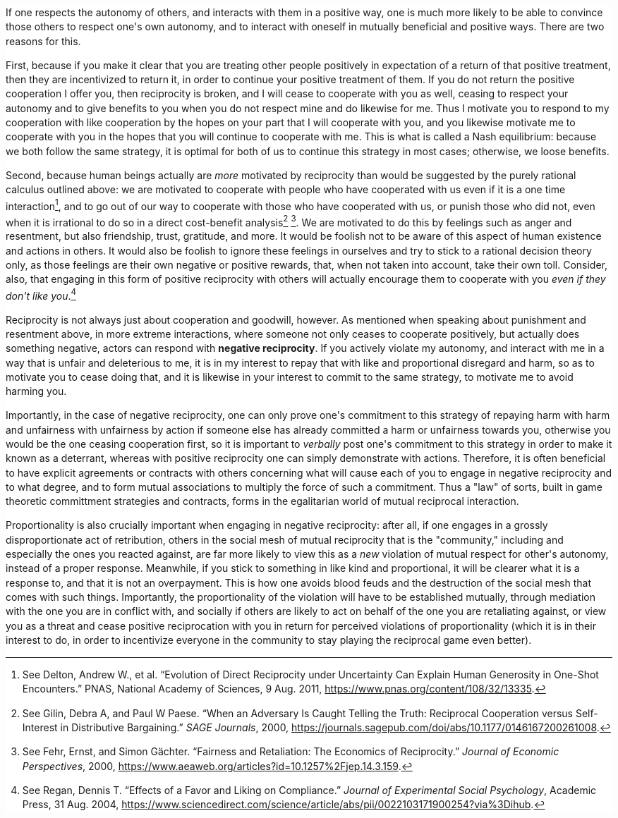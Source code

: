If one respects the autonomy of others, and interacts with them in a positive way, one is much more likely to be able to convince those others to respect one's own autonomy, and to interact with oneself in mutually beneficial and positive ways. There are two reasons for this.

First, because if you make it clear that you are treating other people positively in expectation of a return of that positive treatment, then they are incentivized to return it, in order to continue your positive treatment of them. If you do not return the positive cooperation I offer you, then reciprocity is broken, and I will cease to cooperate with you as well, ceasing to respect your autonomy and to give benefits to you when you do not respect mine and do likewise for me. Thus I motivate you to respond to my cooperation with like cooperation by the hopes on your part that I will cooperate with you, and you likewise motivate me to cooperate with you in the hopes that you will continue to cooperate with me. This is what is called a Nash equilibrium: because we both follow the same strategy, it is optimal for both of us to continue this strategy in most cases; otherwise, we loose benefits.

Second, because human beings actually are *more* motivated by reciprocity than would be suggested by the purely rational calculus outlined above: we are motivated to cooperate with people who have cooperated with us even if it is a one time interaction[^2], and to go out of our way to cooperate with those who have cooperated with us, or punish those who did not, even when it is irrational to do so in a direct cost-benefit analysis[^3] [^4]. We are motivated to do this by feelings such as anger and resentment, but also friendship, trust, gratitude, and more. It would be foolish not to be aware of this aspect of human existence and actions in others. It would also be foolish to ignore these feelings in ourselves and try to stick to a rational decision theory only, as those feelings are their own negative or positive rewards, that, when not taken into account, take their own toll. Consider, also, that engaging in this form of positive reciprocity with others will actually encourage them to cooperate with you *even if they don't like you*.[^5]

[^2]: See Delton, Andrew W., et al. “Evolution of Direct Reciprocity under Uncertainty Can Explain Human Generosity in One-Shot Encounters.” PNAS, National Academy of Sciences, 9 Aug. 2011, https://www.pnas.org/content/108/32/13335.
[^3]: See Gilin, Debra A, and Paul W Paese. “When an Adversary Is Caught Telling the Truth: Reciprocal Cooperation versus Self-Interest in Distributive Bargaining.” *SAGE Journals*, 2000, https://journals.sagepub.com/doi/abs/10.1177/0146167200261008.
[^4]: See Fehr, Ernst, and Simon Gächter. “Fairness and Retaliation: The Economics of Reciprocity.” *Journal of Economic Perspectives*, 2000, https://www.aeaweb.org/articles?id=10.1257%2Fjep.14.3.159.

[^5]: See Regan, Dennis T. “Effects of a Favor and Liking on Compliance.” *Journal of Experimental Social Psychology*, Academic Press, 31 Aug. 2004, https://www.sciencedirect.com/science/article/abs/pii/0022103171900254?via%3Dihub.

Reciprocity is not always just about cooperation and goodwill, however. As mentioned when speaking about punishment and resentment above, in more extreme interactions, where someone not only ceases to cooperate positively, but actually does something negative, actors can respond with **negative reciprocity**. If you actively violate my autonomy, and interact with me in a way that is unfair and deleterious to me, it is in my interest to repay that with like and proportional disregard and harm, so as to motivate you to cease doing that, and it is likewise in your interest to commit to the same strategy, to motivate me to avoid harming you.

Importantly, in the case of negative reciprocity, one can only prove one's commitment to this strategy of repaying harm with harm and unfairness with unfairness by action if someone else has already committed a harm or unfairness towards you, otherwise you would be the one ceasing cooperation first, so it is important to *verbally* post one's commitment to this strategy in order to make it known as a deterrant, whereas with positive reciprocity one can simply demonstrate with actions. Therefore, it is often beneficial to have explicit agreements or contracts with others concerning what will cause each of you to engage in negative reciprocity and to what degree, and to form mutual associations to multiply the force of such a commitment. Thus a "law" of sorts, built in game theoretic committment strategies and contracts, forms in the egalitarian world of mutual reciprocal interaction.

Proportionality is also crucially important when engaging in negative reciprocity: after all, if one engages in a grossly disproportionate act of retribution, others in the social mesh of mutual reciprocity that is the "community," including and especially the ones you reacted against, are far more likely to view this as a *new* violation of mutual respect for other's autonomy, instead of a proper response. Meanwhile, if you stick to something in like kind and proportional, it will be clearer what it is a response to, and that it is not an overpayment. This is how one avoids blood feuds and the destruction of the social mesh that comes with such things. Importantly, the proportionality of the violation will have to be established mutually, through mediation with the one you are in conflict with, and socially if others are likely to act on behalf of the one you are retaliating against, or view you as a threat and cease positive reciprocation with you in return for perceived violations of proportionality (which it is in their interest to do, in order to incentivize everyone in the community to stay playing the reciprocal game even better).


[^41]: See Rothbard, Murray N. “Free Exchange and Free Contract.” *For a New Liberty: The Libertarian Manifesto*, 2nd ed., Ludwig Von Mises Institute, United States, Alabama, 2006, pp. 59–59. 
[^42]: Garcia, Danilo, et al. “Self-Directedness .” *Encyclopedia of Personality and Individual Differences*, SpringerLink, 22 July 2017, https://link.springer.com/referenceworkentry/10.1007/978-3-319-28099-8_1163-1?page=63. 
[^43]: “autonomy - APA Dictionary of Psychology.” *American Psychological Association*, American Psychological Association, https://dictionary.apa.org/autonomy.
[^44]: “self-determination-theory - APA Dictionary of Psychology.” *American Psychological Association*, American Psychological Association, https://dictionary.apa.org/self-determination-theory.
[^1]: See Clausen, Thomas, et al. “Job Autonomy and Psychological Well-Being: A Linear or a Non-Linear Association?” *Taylor & Francis Online*, https://www.tandfonline.com/doi/full/10.1080/1359432X.2021.1972973.
[^37]: See Harry T. Reis, Kennon M. Sheldon. “Daily Well-Being: The Role of Autonomy, Competence, and Relatedness - Harry T. Reis, Kennon M. Sheldon, Shelly L. Gable, Joseph Roscoe, Richard M. Ryan, 2000.” *SAGE Journals*, https://journals.sagepub.com/doi/abs/10.1177/0146167200266002?journalCode=pspc.
[^46]: See Ryff, C. “Happiness Is Everything, or Is It? Explorations on the Meaning of Psychological Well-Being.” Semantic Scholor, 1 Jan. 1989, https://www.semanticscholar.org/paper/Happiness-is-everything%2C-or-is-it-Explorations-on-Ryff/0b7cbc0e7b5946b39778784a2167019eebd53e52.
[^6]: See Seltzer, Leon F. “The Prisoner's Dilemma and the ‘Virtues’ of Tit for Tat.” *Psychology Today*, Sussex Publishers, 27 July 2016, https://www.psychologytoday.com/us/blog/evolution-the-self/201607/the-prisoner-s-dilemma-and-the-virtues-tit-tat.
[^7]: See Bravetti, Alessandro, and Pablo Padilla. “An Optimal Strategy to Solve the Prisoner's Dilemma.” *Nature News*, Nature Publishing Group, 31 Jan. 2018, https://www.nature.com/articles/s41598-018-20426-w.
[^8]: See Trivers, Robert L., and Search for more articles by this author. “The Evolution of Reciprocal Altruism: The Quarterly Review of Biology: Vol 46, No 1.” *The Quarterly Review of Biology*, 1 Mar. 1971, https://www.journals.uchicago.edu/doi/abs/10.1086/406755.
[^9]: See Axelrod, Robert, and William D Hamilton. “The Evolution of Cooperation - Science.org.” *Science*, 27 Mar. 1981, https://www.science.org/doi/10.1126/science.7466396.
[^10]: See Jaeggi, Adrian V, and Michael Gurven. “Reciprocity Explains Food Sharing in Humans and Other Primates Independent of Kin Selection and Tolerated Scrounging: A Phylogenetic Meta-Analysis.” *Proceedings of the Royal Society B: Biological Sciences*, 7 Oct. 2013, https://royalsocietypublishing.org/doi/10.1098/rspb.2013.1615.
[^38]: See Ross, Don. “Game Theory.” *Stanford Encyclopedia of Philosophy*, Stanford University, 8 Mar. 2019, https://plato.stanford.edu/entries/game-theory/#Com.
[^11]: See Whitley, Matthew. “Why 'Mutual Aid'? – Social Solidarity, Not Charity.” *OpenDemocracy*, 14 July 2020, https://www.opendemocracy.net/en/can-europe-make-it/why-mutual-aid-social-solidarity-not-charity/.
[^12]: See Long, Roderick T. “How Government Solved the Health Care Crisis: Medical Insurance That Worked — Until Government ‘Fixed’ It  .” *Formulations*, Free Nation Foundation, 1993, http://freenation.org/a/f12l3.html.
[^13]: See Long, Roderick T. “Anarchy in the U.K.: The English Experience With Private Protection.” *Formulations*, Free Nation Foundation, 1994, http://freenation.org/a/f21l1.html.
[^14]: See Greene, William B. “Mutual Banking.” *The Anarchist Library*, 17 Mar. 2019, https://theanarchistlibrary.org/library/william-batchelder-greene-mutual-banking.
[^40]: See Bland, Amy R, et al. “Cooperative Behavior in the Ultimatum Game and Prisoner's Dilemma Depends on Players' Contributions.” *Frontiers*, Frontiers, 1 Jan. 1AD, https://www.frontiersin.org/articles/10.3389/fpsyg.2017.01017/full.
[^45]: Carson, Kevin. “The Seeds of the New System.” *Center for a Stateless Society*, https://c4ss.org/content/23567.
[^carson]: See Kevin Carson's book, *The Homebrew Industrial Revolution*
[^15]: See Carson, Kevin. “Hierarchy or the Market.” *Center for a Stateless Society*, 5 Apr. 2013, https://c4ss.org/content/18100.
[^16]: See Carson, Kevin. “Economic Calculation in the Corporate Commonwealth.” *Center for a Stateless Society*, 16 Nov. 2012, https://c4ss.org/content/14497.
[^48]: Russell, Bertrand. “In Praise of Idleness.” *The Anarchist Library*, https://theanarchistlibrary.org/library/bertrand-russell-in-praise-of-idleness-11-02-05-22-00-46.
[^17]: See Long, Roderick T. “Corporations versus the Market; or, Whip Conflation Now.” *Cato Unbound*, 25 Apr. 2013, https://www.cato-unbound.org/2008/11/10/roderick-t-long/corporations-versus-market-or-whip-conflation-now/.
[^18]: See Childs, Roy A. “Big Business and the Rise of American Statism (1971).” *Praxeology.net*, Molinari Institute, https://praxeology.net/RC-BRS.htm.
[^19]: See Carson, Kevin. “How ‘Intellectual Property’ Impedes Competition: Kevin A. Carson.” *FEE Freeman Article*, Foundation for Economic Education, 23 Sept. 2009, https://fee.org/articles/how-intellectual-property-impedes-competition/.
[^20]: See Carson, Kevin. “Primitive Accumulation: The Process That Keeps Giving, and Giving...” *Center for a Stateless Society*, 2 July 2015, https://c4ss.org/content/38562.
[^21]: See Van Dun, Frank. “Is the Corporation a Free-Market Institution?” *FEE Freeman Article*, Foundation for Economic Education, 1 Mar. 2003, https://fee.org/articles/is-the-corporation-a-free-market-institution/.
[^22]: Read "Markets Freed from Capitalism" by Charles W. Johnson in https://radgeek.com/gt/2011/10/Markets-Not-Capitalism-2011-Chartier-and-Johnson.pdf
[^23]: See Carson, Kevin. “Health Care and Radical Monopoly.” *FEE Freeman Article*, Foundation for Economic Education, 23 Feb. 2010, https://fee.org/articles/health-care-and-radical-monopoly/.
[^24]: See Carson, Kevin. “Labour Struggle in a Free Market.” *The Anarchist Library*, 4 July 2008, https://theanarchistlibrary.org/library/kevin-carson-labour-struggle-in-a-free-market.
[^25]: See Johnson, Charles. “Free the Unions (and All Political Prisoners).” *Center for a Stateless Society*, 1 May 2013, https://c4ss.org/content/16349.
[^26]: In the market as it currently is today, inflation has two harmful effects on the working class and poor. Firstly, as inflation goes on, prices rise, as corporations are more than willing to raise prices in order to get more profits. This does not translate to workers' wages, however: corporations are far less motivated to raise wages, only motivated to do so by the competition of other corporations, and so if they can they won't do so. Inflation, and the common ignorance of people regarding it, provides a signal that can be used to form essentially a wage cartel without any centralized planning or direction, as corporations refuse to raise wages, and so prices go up while wages largely stagnate. Moreover, inflated money is not air-dropped evenly throughout the economy, so those who get the new money first (the rich and powerful) get to spend it at pre-inflation prices, but as it circulates through the economy those who get it later benefit from it less and less, until it eventually gets to the poor, who have been paying the higher, inflated prices for a long time, and only now get a commensurate increase in wages (if they even do).
[^27]: See Carson, Kevin. “Is Money Too Cheap, or Too Dear? Both.” *Center for a Stateless Society*, 26 Apr. 2011, https://c4ss.org/content/6888.
[^28]: See Van Der Meer, M. George. “In Defense of Mutual Banking.” *Center for a Stateless Society*, 28 Nov. 2012, https://c4ss.org/content/14775.
[^29]: See Cat, Black. “Money without the State.” *Center for a Stateless Society*, 7 Oct. 2019, https://c4ss.org/content/52409.
[^30]: See Carson, Kevin. “Who Owns the Benefit? the Free Market as Full Communism.” *Center for a Stateless Society*, 12 Sept. 2012, https://c4ss.org/content/12561.
[^31]: See Carson, Kevin. “Left-Libertarianism: No Masters, No Bosses.” *Center for a Stateless Society*, 16 Nov. 2012, https://c4ss.org/content/14459.
[^32]: See Tucker, Benjamin R. “State Socialism and Anarchism: How Far They Agree, and Wherein They Differ (1888).” *Praxeology.net*, Molinari Institute, https://praxeology.net/BT-SSA.htm.
[^33]: See Proudhon, Pierre-Joseph. “The General Idea of the Revolution in the 19th Century.” *The Anarchist Library*, 11 Dec. 2018, https://theanarchistlibrary.org/library/pierre-joseph-proudhon-the-general-idea-of-the-revolution-in-the-19th-century.
[^34]: Read also: https://invisiblemolotov.files.wordpress.com/2009/09/garychartier_forprint_binding.pdf
[^35]: See Glitterbomb, Logan Marie. “Bullshit Jobs and the End of Work (as We Know It).” *Center for a Stateless Society*, 20 Nov. 2020, https://c4ss.org/content/53949.
[^36]: See Hassan, Adeel. “Officers Had No Duty to Protect Students in Parkland ...” *New York Times*, New York Times, https://www.nytimes.com/2018/12/18/us/parkland-shooting-lawsuit-ruling-police.html.
[^47]: See de la Boetie, Etienne. “The Discourse of Voluntary Servitude, Part II.” *Online Library of Liberty*, https://oll.libertyfund.org/title/kurz-the-discourse-of-voluntary-servitude#lf0000_label_011.